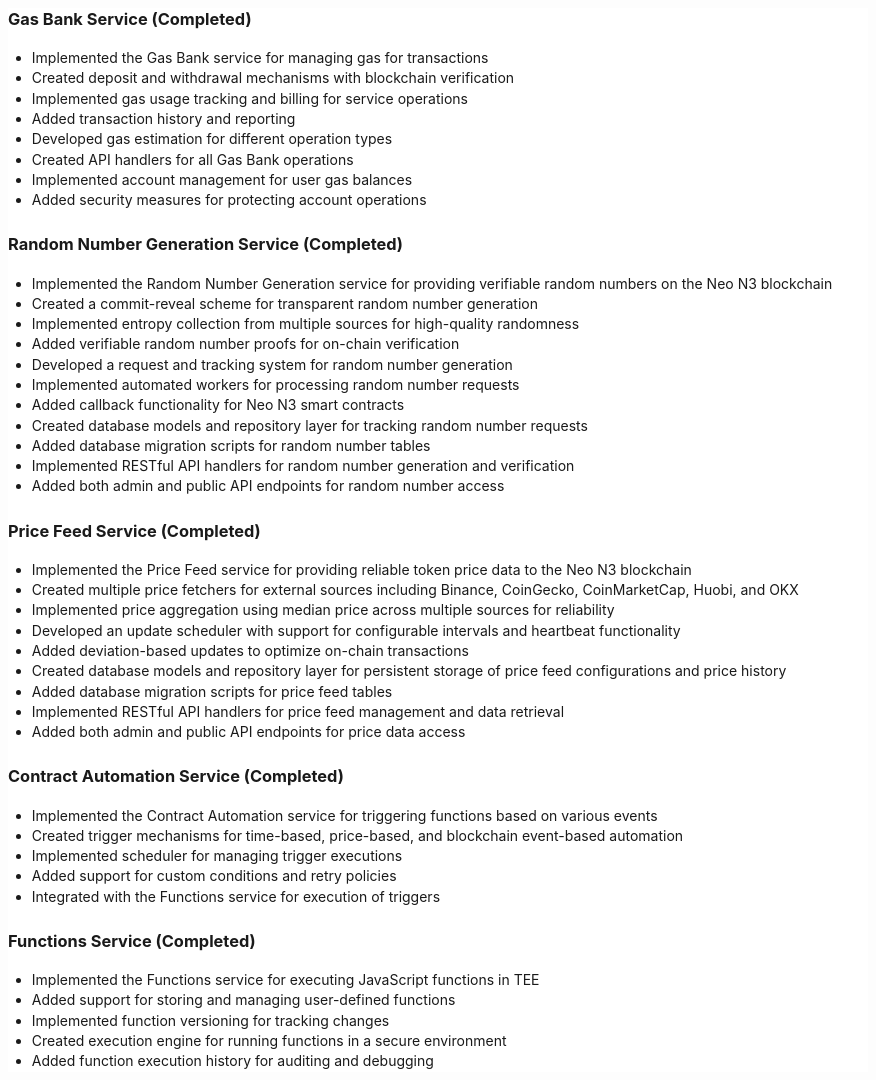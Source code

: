 ### Gas Bank Service (Completed)
- Implemented the Gas Bank service for managing gas for transactions
- Created deposit and withdrawal mechanisms with blockchain verification
- Implemented gas usage tracking and billing for service operations
- Added transaction history and reporting
- Developed gas estimation for different operation types
- Created API handlers for all Gas Bank operations
- Implemented account management for user gas balances
- Added security measures for protecting account operations

### Random Number Generation Service (Completed)
- Implemented the Random Number Generation service for providing verifiable random numbers on the Neo N3 blockchain
- Created a commit-reveal scheme for transparent random number generation
- Implemented entropy collection from multiple sources for high-quality randomness
- Added verifiable random number proofs for on-chain verification
- Developed a request and tracking system for random number generation
- Implemented automated workers for processing random number requests
- Added callback functionality for Neo N3 smart contracts
- Created database models and repository layer for tracking random number requests
- Added database migration scripts for random number tables
- Implemented RESTful API handlers for random number generation and verification
- Added both admin and public API endpoints for random number access

### Price Feed Service (Completed)
- Implemented the Price Feed service for providing reliable token price data to the Neo N3 blockchain
- Created multiple price fetchers for external sources including Binance, CoinGecko, CoinMarketCap, Huobi, and OKX
- Implemented price aggregation using median price across multiple sources for reliability
- Developed an update scheduler with support for configurable intervals and heartbeat functionality
- Added deviation-based updates to optimize on-chain transactions
- Created database models and repository layer for persistent storage of price feed configurations and price history
- Added database migration scripts for price feed tables
- Implemented RESTful API handlers for price feed management and data retrieval
- Added both admin and public API endpoints for price data access

### Contract Automation Service (Completed)
- Implemented the Contract Automation service for triggering functions based on various events
- Created trigger mechanisms for time-based, price-based, and blockchain event-based automation
- Implemented scheduler for managing trigger executions
- Added support for custom conditions and retry policies
- Integrated with the Functions service for execution of triggers

### Functions Service (Completed)
- Implemented the Functions service for executing JavaScript functions in TEE
- Added support for storing and managing user-defined functions
- Implemented function versioning for tracking changes
- Created execution engine for running functions in a secure environment
- Added function execution history for auditing and debugging
